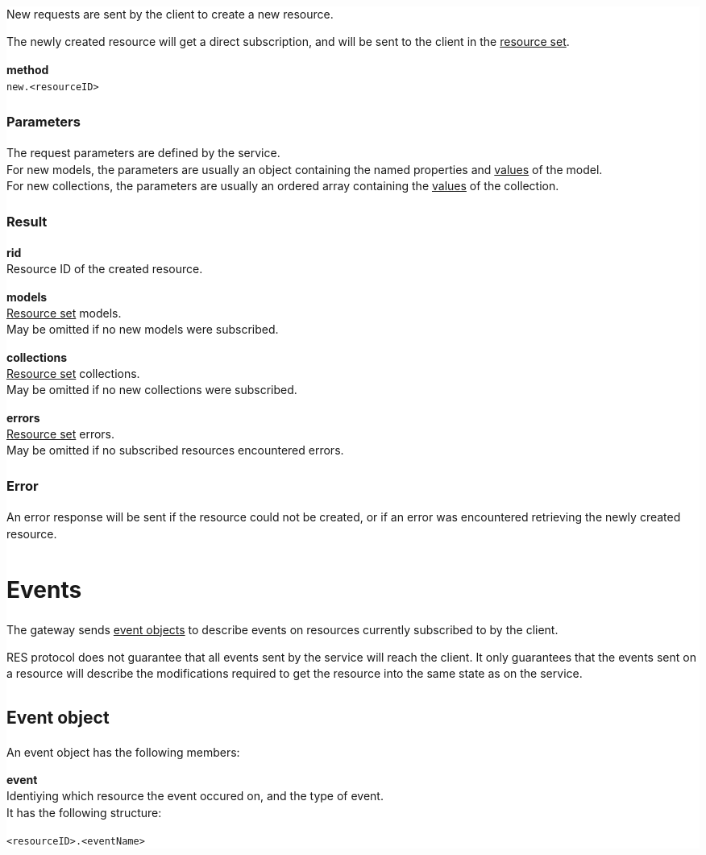 New requests are sent by the client to create a new resource.

The newly created resource will get a direct subscription, and will be sent to the client in the [resource set](#resource-set).

**method**  
`new.<resourceID>`

### Parameters
The request parameters are defined by the service.  
For new models, the parameters are usually an object containing the named properties and [values](res-protocol.md#values) of the model.  
For new collections, the parameters are usually an ordered array containing the [values](res-protocol.md#values) of the collection.

### Result
**rid**  
Resource ID of the created resource.

**models**  
[Resource set](#resource-set) models.  
May be omitted if no new models were subscribed.

**collections**  
[Resource set](#resource-set) collections.  
May be omitted if no new collections were subscribed.

**errors**  
[Resource set](#resource-set) errors.  
May be omitted if no subscribed resources encountered errors.

### Error
An error response will be sent if the resource could not be created, or if an error was encountered retrieving the newly created resource.

# Events

The gateway sends [event objects](#event-object) to describe events on resources currently subscribed to by the client.

RES protocol does not guarantee that all events sent by the service will reach the client. It only guarantees that the events sent on a resource will describe the modifications required to get the resource into the same state as on the service.

## Event object
An event object has the following members:

**event**  
Identiying which resource the event occured on, and the type of event.  
It has the following structure:

`<resourceID>.<eventName>`
